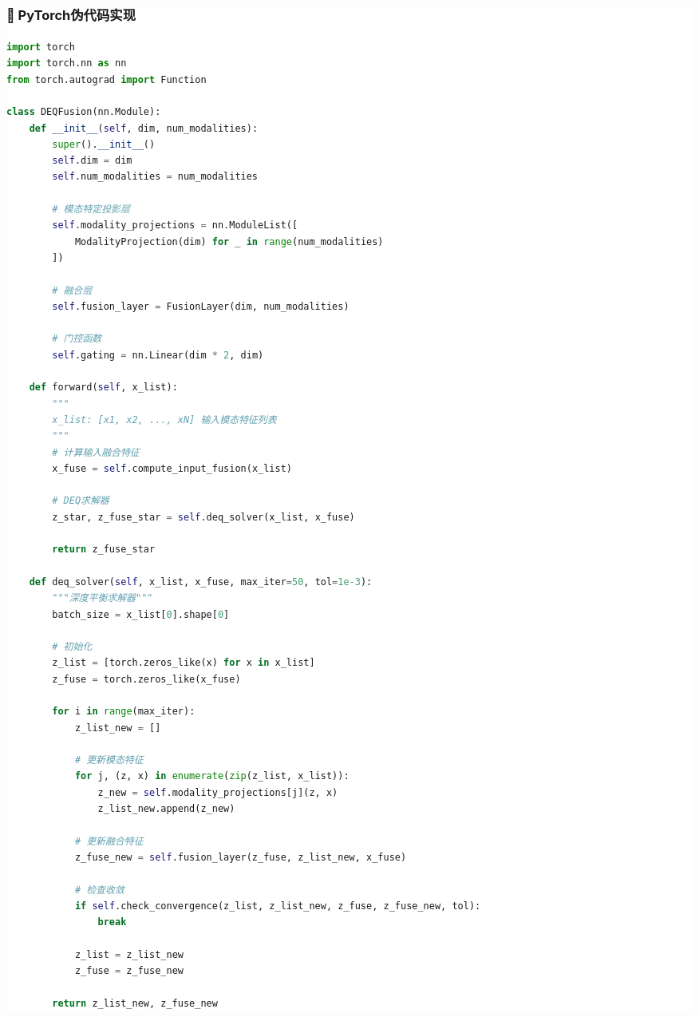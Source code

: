 ### 🐍 PyTorch伪代码实现

```python
import torch
import torch.nn as nn
from torch.autograd import Function

class DEQFusion(nn.Module):
    def __init__(self, dim, num_modalities):
        super().__init__()
        self.dim = dim
        self.num_modalities = num_modalities
        
        # 模态特定投影层
        self.modality_projections = nn.ModuleList([
            ModalityProjection(dim) for _ in range(num_modalities)
        ])
        
        # 融合层
        self.fusion_layer = FusionLayer(dim, num_modalities)
        
        # 门控函数
        self.gating = nn.Linear(dim * 2, dim)
        
    def forward(self, x_list):
        """
        x_list: [x1, x2, ..., xN] 输入模态特征列表
        """
        # 计算输入融合特征
        x_fuse = self.compute_input_fusion(x_list)
        
        # DEQ求解器
        z_star, z_fuse_star = self.deq_solver(x_list, x_fuse)
        
        return z_fuse_star
    
    def deq_solver(self, x_list, x_fuse, max_iter=50, tol=1e-3):
        """深度平衡求解器"""
        batch_size = x_list[0].shape[0]
        
        # 初始化
        z_list = [torch.zeros_like(x) for x in x_list]
        z_fuse = torch.zeros_like(x_fuse)
        
        for i in range(max_iter):
            z_list_new = []
            
            # 更新模态特征
            for j, (z, x) in enumerate(zip(z_list, x_list)):
                z_new = self.modality_projections[j](z, x)
                z_list_new.append(z_new)
            
            # 更新融合特征
            z_fuse_new = self.fusion_layer(z_fuse, z_list_new, x_fuse)
            
            # 检查收敛
            if self.check_convergence(z_list, z_list_new, z_fuse, z_fuse_new, tol):
                break
                
            z_list = z_list_new
            z_fuse = z_fuse_new
            
        return z_list_new, z_fuse_new
```